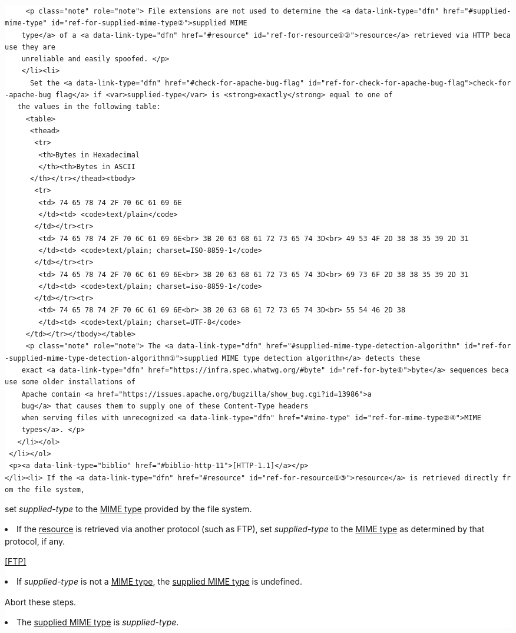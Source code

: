          <p class="note" role="note"> File extensions are not used to determine the <a data-link-type="dfn" href="#supplied-mime-type" id="ref-for-supplied-mime-type②">supplied MIME
        type</a> of a <a data-link-type="dfn" href="#resource" id="ref-for-resource①②">resource</a> retrieved via HTTP because they are
        unreliable and easily spoofed. </p>
        </li><li>
          Set the <a data-link-type="dfn" href="#check-for-apache-bug-flag" id="ref-for-check-for-apache-bug-flag">check-for-apache-bug flag</a> if <var>supplied-type</var> is <strong>exactly</strong> equal to one of
       the values in the following table: 
         <table>
          <thead>
           <tr>
            <th>Bytes in Hexadecimal 
            </th><th>Bytes in ASCII 
          </th></tr></thead><tbody>
           <tr>
            <td> 74 65 78 74 2F 70 6C 61 69 6E 
            </td><td> <code>text/plain</code> 
           </td></tr><tr>
            <td> 74 65 78 74 2F 70 6C 61 69 6E<br> 3B 20 63 68 61 72 73 65 74 3D<br> 49 53 4F 2D 38 38 35 39 2D 31 
            </td><td> <code>text/plain; charset=ISO-8859-1</code> 
           </td></tr><tr>
            <td> 74 65 78 74 2F 70 6C 61 69 6E<br> 3B 20 63 68 61 72 73 65 74 3D<br> 69 73 6F 2D 38 38 35 39 2D 31 
            </td><td> <code>text/plain; charset=iso-8859-1</code> 
           </td></tr><tr>
            <td> 74 65 78 74 2F 70 6C 61 69 6E<br> 3B 20 63 68 61 72 73 65 74 3D<br> 55 54 46 2D 38 
            </td><td> <code>text/plain; charset=UTF-8</code> 
         </td></tr></tbody></table>
         <p class="note" role="note"> The <a data-link-type="dfn" href="#supplied-mime-type-detection-algorithm" id="ref-for-supplied-mime-type-detection-algorithm①">supplied MIME type detection algorithm</a> detects these
        exact <a data-link-type="dfn" href="https://infra.spec.whatwg.org/#byte" id="ref-for-byte⑥">byte</a> sequences because some older installations of
        Apache contain <a href="https://issues.apache.org/bugzilla/show_bug.cgi?id=13986">a
        bug</a> that causes them to supply one of these Content-Type headers
        when serving files with unrecognized <a data-link-type="dfn" href="#mime-type" id="ref-for-mime-type②④">MIME
        types</a>. </p>
       </li></ol>
     </li></ol>
     <p><a data-link-type="biblio" href="#biblio-http-11">[HTTP-1.1]</a></p>
    </li><li> If the <a data-link-type="dfn" href="#resource" id="ref-for-resource①③">resource</a> is retrieved directly from the file system,
   set <var>supplied-type</var> to the <a data-link-type="dfn" href="#mime-type" id="ref-for-mime-type②⑤">MIME type</a> provided by the
   file system. 
    </li><li>
      If the <a data-link-type="dfn" href="#resource" id="ref-for-resource①④">resource</a> is retrieved via another protocol (such as
   FTP), set <var>supplied-type</var> to the <a data-link-type="dfn" href="#mime-type" id="ref-for-mime-type②⑥">MIME type</a> as
   determined by that protocol, if any. 
     <p><a data-link-type="biblio" href="#biblio-ftp">[FTP]</a></p>
    </li><li>
      If <var>supplied-type</var> is not a <a data-link-type="dfn" href="#mime-type" id="ref-for-mime-type②⑦">MIME type</a>, the <a data-link-type="dfn" href="#supplied-mime-type" id="ref-for-supplied-mime-type③">supplied MIME type</a> is undefined. 
     <p>Abort these steps.</p>
    </li><li> The <a data-link-type="dfn" href="#supplied-mime-type" id="ref-for-supplied-mime-type④">supplied MIME type</a> is <var>supplied-type</var>. 
   </li></ol>